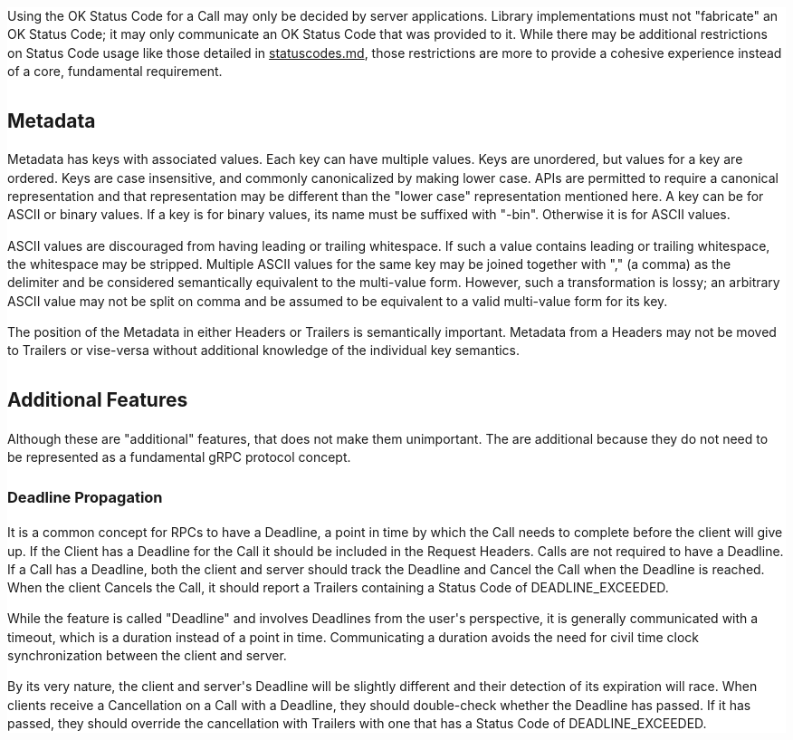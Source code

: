 Using the OK Status Code for a Call may only be decided by server applications.
Library implementations must not "fabricate" an OK Status Code; it may only
communicate an OK Status Code that was provided to it. While there may be
additional restrictions on Status Code usage like those detailed in
[statuscodes.md](statuscodes.md), those restrictions are more to provide a
cohesive experience instead of a core, fundamental requirement.

## Metadata

Metadata has keys with associated values. Each key can have multiple values.
Keys are unordered, but values for a key are ordered. Keys are case insensitive,
and commonly canonicalized by making lower case. APIs are permitted to require a
canonical representation and that representation may be different than the
"lower case" representation mentioned here. A key can be for ASCII or binary
values. If a key is for binary values, its name must be suffixed with "-bin".
Otherwise it is for ASCII values.

ASCII values are discouraged from having leading or trailing whitespace. If such
a value contains leading or trailing whitespace, the whitespace may be stripped.
Multiple ASCII values for the same key may be joined together with "," (a comma)
as the delimiter and be considered semantically equivalent to the multi-value
form.  However, such a transformation is lossy; an arbitrary ASCII value may not
be split on comma and be assumed to be equivalent to a valid multi-value form
for its key.

The position of the Metadata in either Headers or Trailers is semantically
important. Metadata from a Headers may not be moved to Trailers or vise-versa
without additional knowledge of the individual key semantics.

## Additional Features

Although these are "additional" features, that does not make them unimportant.
The are additional because they do not need to be represented as a fundamental
gRPC protocol concept.

### Deadline Propagation

It is a common concept for RPCs to have a Deadline, a point in time by which the
Call needs to complete before the client will give up. If the Client has a
Deadline for the Call it should be included in the Request Headers. Calls are
not required to have a Deadline. If a Call has a Deadline, both the client and
server should track the Deadline and Cancel the Call when the Deadline is
reached. When the client Cancels the Call, it should report a Trailers
containing a Status Code of DEADLINE_EXCEEDED.

While the feature is called "Deadline" and involves Deadlines from the user's
perspective, it is generally communicated with a timeout, which is a duration
instead of a point in time. Communicating a duration avoids the need for civil
time clock synchronization between the client and server.

By its very nature, the client and server's Deadline will be slightly different
and their detection of its expiration will race. When clients receive a
Cancellation on a Call with a Deadline, they should double-check whether the
Deadline has passed. If it has passed, they should override the cancellation
with Trailers with one that has a Status Code of DEADLINE_EXCEEDED.

